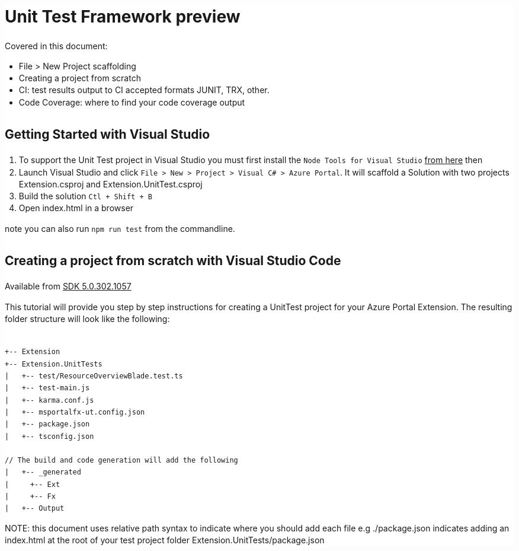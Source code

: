 <a name="unit-test-framework-preview"></a>
# Unit Test Framework preview
Covered in this document:

- File > New Project scaffolding
- Creating a project from scratch
- CI: test results output to CI accepted formats JUNIT, TRX, other.
- Code Coverage: where to find your code coverage output

<a name="unit-test-framework-preview-getting-started-with-visual-studio"></a>
## Getting Started with Visual Studio

1. To support the Unit Test project in Visual Studio you must first install the `Node Tools for Visual Studio` [from here](https://github.com/Microsoft/nodejstools/releases/tag/v1.3.1) then
1. Launch Visual Studio and click `File > New > Project > Visual C# > Azure Portal`. It will scaffold a Solution with two projects Extension.csproj and Extension.UnitTest.csproj
1. Build the solution `Ctl + Shift + B`
1. Open index.html in a browser

note you can also run  `npm run test` from the commandline.

<a name="unit-test-framework-preview-creating-a-project-from-scratch-with-visual-studio-code"></a>
## Creating a project from scratch with Visual Studio Code

Available from [SDK 5.0.302.1057](https://aka.ms/portalfx/download)

This tutorial will provide you step by step instructions for creating a UnitTest project for your Azure Portal Extension.  The resulting folder structure will look like the following:

```

+-- Extension
+-- Extension.UnitTests
|   +-- test/ResourceOverviewBlade.test.ts
|   +-- test-main.js
|   +-- karma.conf.js
|   +-- msportalfx-ut.config.json
|   +-- package.json
|   +-- tsconfig.json

// The build and code generation will add the following
|   +-- _generated
|     +-- Ext
|     +-- Fx
|   +-- Output

```

NOTE: this document uses relative path syntax to indicate where you should add each file e.g ./package.json indicates adding an index.html at the root of your test project folder Extension.UnitTests/package.json
